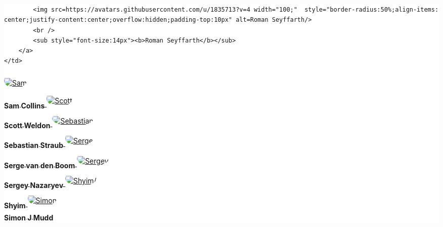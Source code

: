             <img src=https://avatars.githubusercontent.com/u/1835713?v=4 width="100;"  style="border-radius:50%;align-items:center;justify-content:center;overflow:hidden;padding-top:10px" alt=Roman Seyffarth/>
            <br />
            <sub style="font-size:14px"><b>Roman Seyffarth</b></sub>
        </a>
    </td>
</tr>
<tr>
    <td align="center" style="word-wrap: break-word; width: 150.0; height: 150.0">
        <a href=https://github.com/MightySCollins>
            <img src=https://avatars.githubusercontent.com/u/8594759?v=4 width="100;"  style="border-radius:50%;align-items:center;justify-content:center;overflow:hidden;padding-top:10px" alt=Sam Collins/>
            <br />
            <sub style="font-size:14px"><b>Sam Collins</b></sub>
        </a>
    </td>
    <td align="center" style="word-wrap: break-word; width: 150.0; height: 150.0">
        <a href=https://github.com/501st-alpha1>
            <img src=https://avatars.githubusercontent.com/u/676533?v=4 width="100;"  style="border-radius:50%;align-items:center;justify-content:center;overflow:hidden;padding-top:10px" alt=Scott Weldon/>
            <br />
            <sub style="font-size:14px"><b>Scott Weldon</b></sub>
        </a>
    </td>
    <td align="center" style="word-wrap: break-word; width: 150.0; height: 150.0">
        <a href=https://github.com/klamann>
            <img src=https://avatars.githubusercontent.com/u/1008877?v=4 width="100;"  style="border-radius:50%;align-items:center;justify-content:center;overflow:hidden;padding-top:10px" alt=Sebastian Straub/>
            <br />
            <sub style="font-size:14px"><b>Sebastian Straub</b></sub>
        </a>
    </td>
    <td align="center" style="word-wrap: break-word; width: 150.0; height: 150.0">
        <a href=https://github.com/svdb0>
            <img src=https://avatars.githubusercontent.com/u/2970546?v=4 width="100;"  style="border-radius:50%;align-items:center;justify-content:center;overflow:hidden;padding-top:10px" alt=Serge van den Boom/>
            <br />
            <sub style="font-size:14px"><b>Serge van den Boom</b></sub>
        </a>
    </td>
    <td align="center" style="word-wrap: break-word; width: 150.0; height: 150.0">
        <a href=https://github.com/3ap>
            <img src=https://avatars.githubusercontent.com/u/5285328?v=4 width="100;"  style="border-radius:50%;align-items:center;justify-content:center;overflow:hidden;padding-top:10px" alt=Sergey Nazaryev/>
            <br />
            <sub style="font-size:14px"><b>Sergey Nazaryev</b></sub>
        </a>
    </td>
    <td align="center" style="word-wrap: break-word; width: 150.0; height: 150.0">
        <a href=https://github.com/shyim>
            <img src=https://avatars.githubusercontent.com/u/6224096?v=4 width="100;"  style="border-radius:50%;align-items:center;justify-content:center;overflow:hidden;padding-top:10px" alt=Shyim/>
            <br />
            <sub style="font-size:14px"><b>Shyim</b></sub>
        </a>
    </td>
</tr>
<tr>
    <td align="center" style="word-wrap: break-word; width: 150.0; height: 150.0">
        <a href=https://github.com/sjmudd>
            <img src=https://avatars.githubusercontent.com/u/116250?v=4 width="100;"  style="border-radius:50%;align-items:center;justify-content:center;overflow:hidden;padding-top:10px" alt=Simon J Mudd/>
            <br />
            <sub style="font-size:14px"><b>Simon J Mudd</b></sub>
        </a>
    </td>
    <td align="center" style="word-wrap: break-word; width: 150.0; height: 150.0">